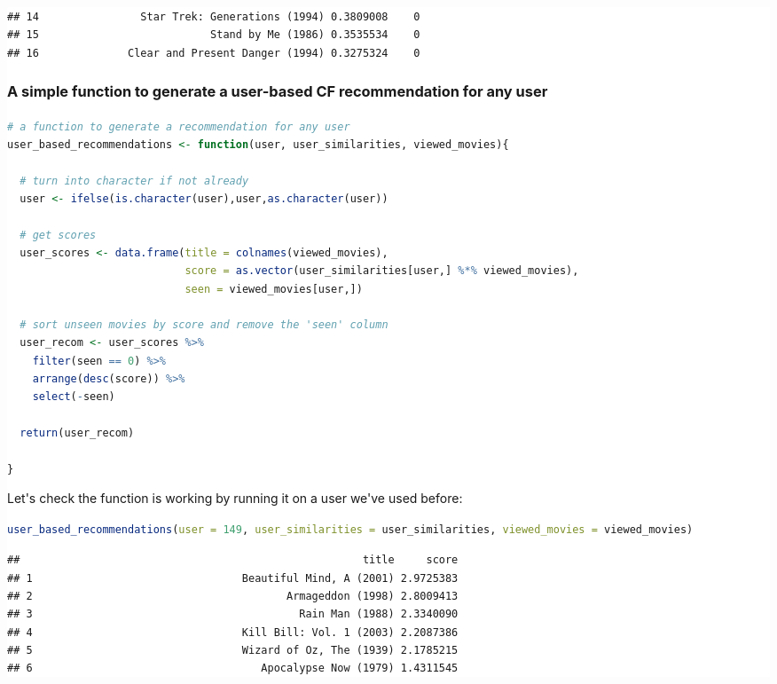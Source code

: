     ## 14                Star Trek: Generations (1994) 0.3809008    0
    ## 15                           Stand by Me (1986) 0.3535534    0
    ## 16              Clear and Present Danger (1994) 0.3275324    0

### A simple function to generate a user-based CF recommendation for any user

``` r
# a function to generate a recommendation for any user
user_based_recommendations <- function(user, user_similarities, viewed_movies){
  
  # turn into character if not already
  user <- ifelse(is.character(user),user,as.character(user))
  
  # get scores
  user_scores <- data.frame(title = colnames(viewed_movies), 
                            score = as.vector(user_similarities[user,] %*% viewed_movies), 
                            seen = viewed_movies[user,])
  
  # sort unseen movies by score and remove the 'seen' column
  user_recom <- user_scores %>% 
    filter(seen == 0) %>% 
    arrange(desc(score)) %>% 
    select(-seen) 
  
  return(user_recom)
  
}
```

Let's check the function is working by running it on a user we've used before:

``` r
user_based_recommendations(user = 149, user_similarities = user_similarities, viewed_movies = viewed_movies)
```

    ##                                                      title     score
    ## 1                                 Beautiful Mind, A (2001) 2.9725383
    ## 2                                        Armageddon (1998) 2.8009413
    ## 3                                          Rain Man (1988) 2.3340090
    ## 4                                 Kill Bill: Vol. 1 (2003) 2.2087386
    ## 5                                 Wizard of Oz, The (1939) 2.1785215
    ## 6                                    Apocalypse Now (1979) 1.4311545